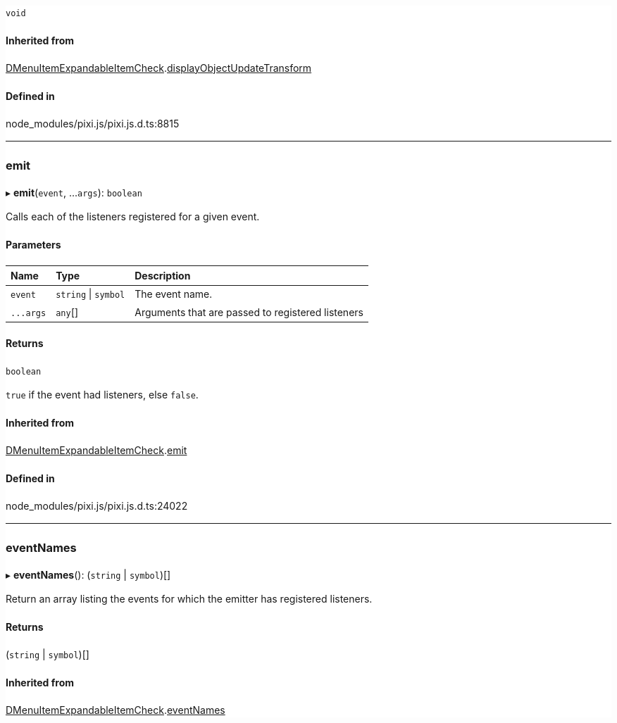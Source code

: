 `void`

#### Inherited from

[DMenuItemExpandableItemCheck](DMenuItemExpandableItemCheck.md).[displayObjectUpdateTransform](DMenuItemExpandableItemCheck.md#displayobjectupdatetransform)

#### Defined in

node_modules/pixi.js/pixi.js.d.ts:8815

___

### emit

▸ **emit**(`event`, ...`args`): `boolean`

Calls each of the listeners registered for a given event.

#### Parameters

| Name | Type | Description |
| :------ | :------ | :------ |
| `event` | `string` \| `symbol` | The event name. |
| `...args` | `any`[] | Arguments that are passed to registered listeners |

#### Returns

`boolean`

`true` if the event had listeners, else `false`.

#### Inherited from

[DMenuItemExpandableItemCheck](DMenuItemExpandableItemCheck.md).[emit](DMenuItemExpandableItemCheck.md#emit)

#### Defined in

node_modules/pixi.js/pixi.js.d.ts:24022

___

### eventNames

▸ **eventNames**(): (`string` \| `symbol`)[]

Return an array listing the events for which the emitter has registered listeners.

#### Returns

(`string` \| `symbol`)[]

#### Inherited from

[DMenuItemExpandableItemCheck](DMenuItemExpandableItemCheck.md).[eventNames](DMenuItemExpandableItemCheck.md#eventnames)
